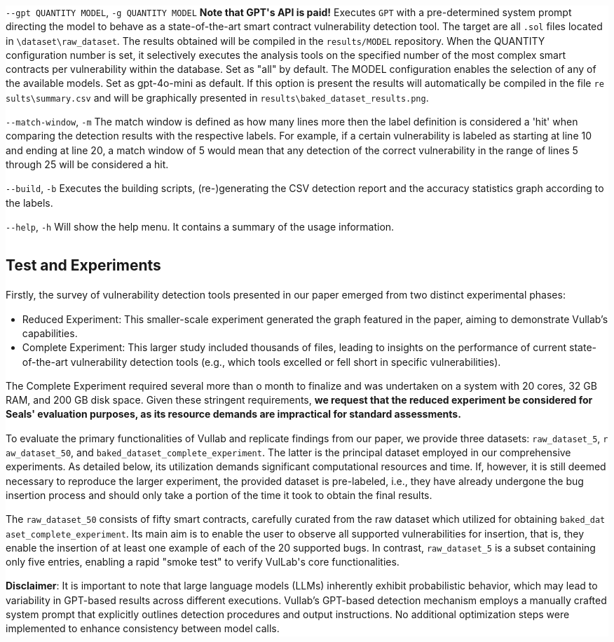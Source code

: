`--gpt QUANTITY MODEL`, `-g QUANTITY MODEL` **Note that GPT's API is paid!** Executes `GPT` with a pre-determined system prompt directing the model to behave as a state-of-the-art smart contract vulnerability detection tool. The target are all `.sol` files located in `\dataset\raw_dataset`. The results obtained will be compiled in the `results/MODEL` repository. When the QUANTITY configuration number is set, it selectively executes the analysis tools on the specified number of the most complex smart contracts per vulnerability within the database. Set as "all" by default. The MODEL configuration enables the selection of any of the available models. Set as gpt-4o-mini as default. If this option is present the results will automatically be compiled in the file `results\summary.csv` and will be graphically presented in `results\baked_dataset_results.png`.

`--match-window`, `-m` The match window is defined as how many lines more then the label definition is considered a 'hit' when comparing the detection results with the respective labels. For example, if a certain vulnerability is labeled as starting at line 10 and ending at line 20, a match window of 5 would mean that any detection of the correct vulnerability in the range of lines 5 through 25 will be considered a hit.

`--build`, `-b` Executes the building scripts, (re-)generating the CSV detection report and the accuracy statistics graph according to the labels.

`--help`, `-h` Will show the help menu. It contains a summary of the usage information.

## Test and Experiments
Firstly, the survey of vulnerability detection tools presented in our paper emerged from two distinct experimental phases:

- Reduced Experiment: This smaller-scale experiment generated the graph featured in the paper, aiming to demonstrate Vullab’s capabilities.
- Complete Experiment: This larger study included thousands of files, leading to insights on the performance of current state-of-the-art vulnerability detection tools (e.g., which tools excelled or fell short in specific vulnerabilities).

The Complete Experiment required several more than o month to finalize and was undertaken on a system with 20 cores, 32 GB RAM, and 200 GB disk space. Given these stringent requirements, **we request that the reduced experiment be considered for Seals' evaluation purposes, as its resource demands are impractical for standard assessments.**

To evaluate the primary functionalities of Vullab and replicate findings from our paper, we provide three datasets: `raw_dataset_5`, `raw_dataset_50`, and `baked_dataset_complete_experiment`. The latter is the principal dataset employed in our comprehensive experiments. As detailed below, its utilization demands significant computational resources and time. If, however, it is still deemed necessary to reproduce the larger experiment, the provided dataset is pre-labeled, i.e., they have already undergone the bug insertion process and should only take a portion of the time it took to obtain the final results.

The `raw_dataset_50` consists of fifty smart contracts, carefully curated from the raw dataset which utilized for obtaining `baked_dataset_complete_experiment`. Its main aim is to enable the user to observe all supported vulnerabilities for insertion, that is, they enable the insertion of at least one example of each of the 20 supported bugs. In contrast, `raw_dataset_5` is a subset containing only five entries, enabling a rapid "smoke test" to verify VulLab's core functionalities.

**Disclaimer**: It is important to note that large language models (LLMs) inherently exhibit probabilistic behavior, which may lead to variability in GPT-based results across different executions. Vullab’s GPT-based detection mechanism employs a manually crafted system prompt that explicitly outlines detection procedures and output instructions. No additional optimization steps were implemented to enhance consistency between model calls.
